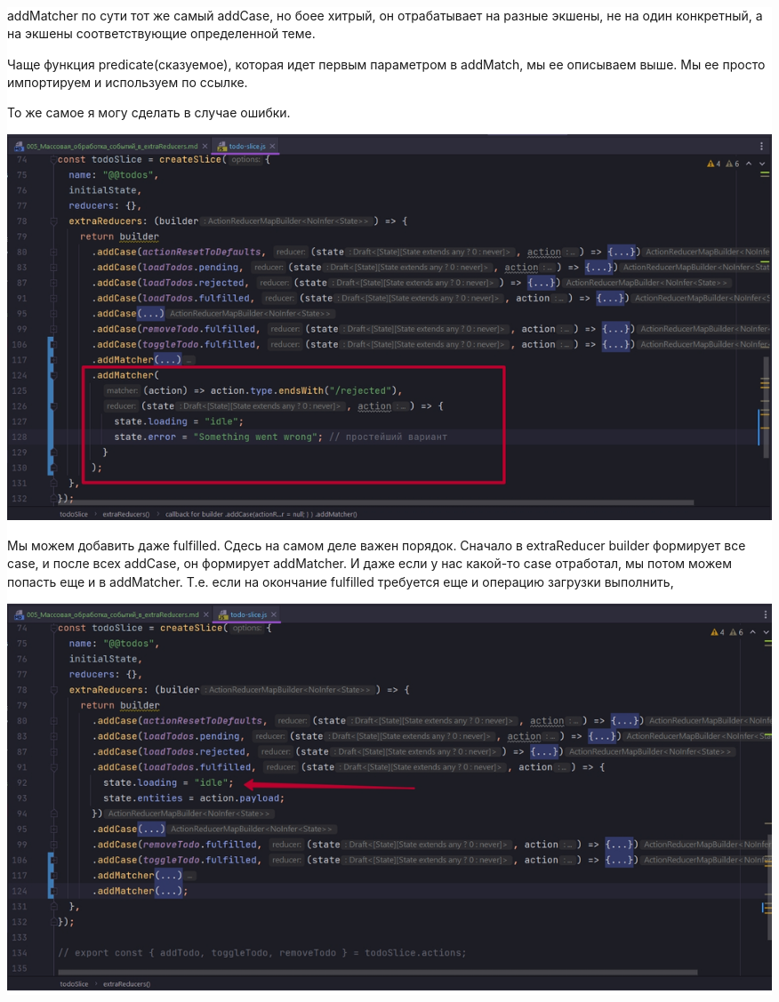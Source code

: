 addMatcher по сути тот же самый addCase, но боее хитрый, он отрабатывает на разные экшены, не на один конкретный, а на экшены соответствующие определенной теме.

Чаще функция predicate(сказуемое), которая идет первым параметром в addMatch, мы ее описываем выше. Мы ее просто импортируем и используем по ссылке.

То же самое я могу сделать в случае ошибки.

![](img/006.jpg)

 Мы можем добавить даже fulfilled. Сдесь на самом деле важен порядок. Сначало в extraReducer builder формирует все case, и после всех addCase, он формирует addMatcher. И даже если у нас какой-то case отработал, мы потом можем попасть еще и в addMatcher. Т.е. если на окончание fulfilled  требуется еще и операцию загрузки выполнить,
 
![](img/007.jpg)
